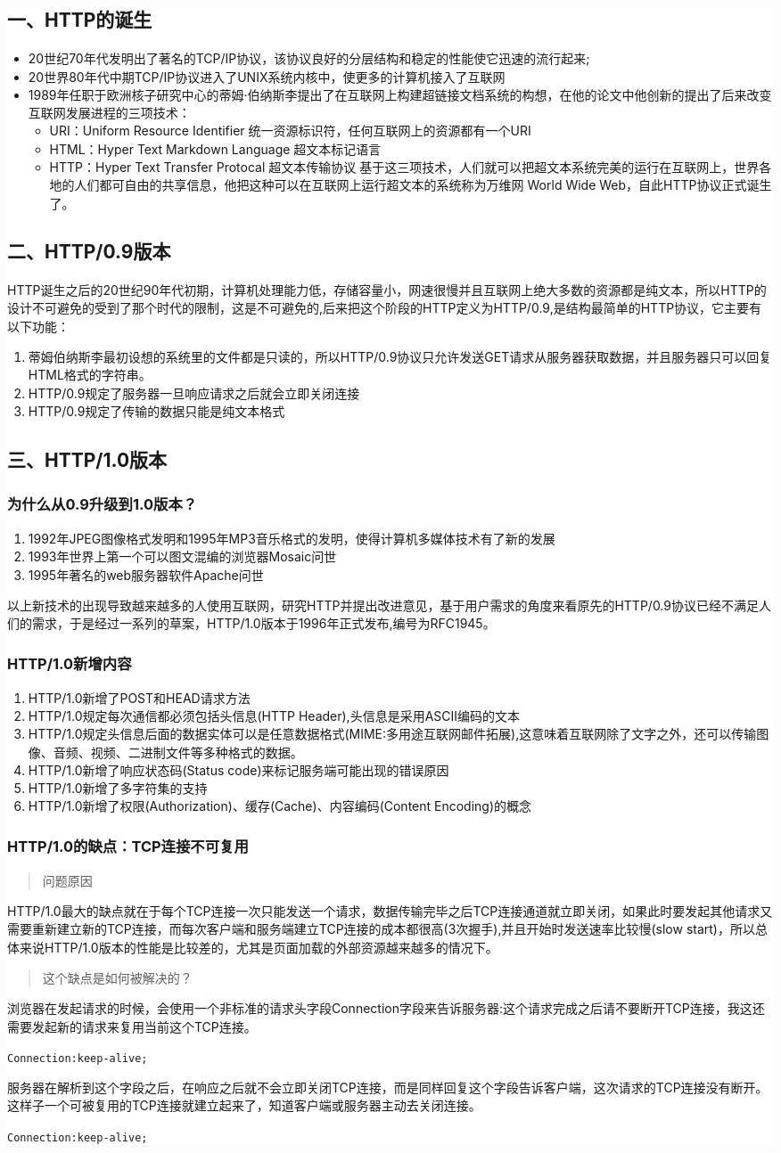 ## 一、HTTP的诞生
+ 20世纪70年代发明出了著名的TCP/IP协议，该协议良好的分层结构和稳定的性能使它迅速的流行起来;
+ 20世界80年代中期TCP/IP协议进入了UNIX系统内核中，使更多的计算机接入了互联网
+ 1989年任职于欧洲核子研究中心的蒂姆·伯纳斯李提出了在互联网上构建超链接文档系统的构想，在他的论文中他创新的提出了后来改变互联网发展进程的三项技术：
	- URI：Uniform Resource Identifier 统一资源标识符，任何互联网上的资源都有一个URI
	- HTML：Hyper Text Markdown Language 超文本标记语言
	- HTTP：Hyper Text Transfer Protocal 超文本传输协议
	基于这三项技术，人们就可以把超文本系统完美的运行在互联网上，世界各地的人们都可自由的共享信息，他把这种可以在互联网上运行超文本的系统称为万维网 World Wide Web，自此HTTP协议正式诞生了。

## 二、HTTP/0.9版本
HTTP诞生之后的20世纪90年代初期，计算机处理能力低，存储容量小，网速很慢并且互联网上绝大多数的资源都是纯文本，所以HTTP的设计不可避免的受到了那个时代的限制，这是不可避免的,后来把这个阶段的HTTP定义为HTTP/0.9,是结构最简单的HTTP协议，它主要有以下功能：

1. 蒂姆伯纳斯李最初设想的系统里的文件都是只读的，所以HTTP/0.9协议只允许发送GET请求从服务器获取数据，并且服务器只可以回复HTML格式的字符串。
2. HTTP/0.9规定了服务器一旦响应请求之后就会立即关闭连接
3. HTTP/0.9规定了传输的数据只能是纯文本格式

## 三、HTTP/1.0版本
### 为什么从0.9升级到1.0版本？
1. 1992年JPEG图像格式发明和1995年MP3音乐格式的发明，使得计算机多媒体技术有了新的发展
2. 1993年世界上第一个可以图文混编的浏览器Mosaic问世
3. 1995年著名的web服务器软件Apache问世

以上新技术的出现导致越来越多的人使用互联网，研究HTTP并提出改进意见，基于用户需求的角度来看原先的HTTP/0.9协议已经不满足人们的需求，于是经过一系列的草案，HTTP/1.0版本于1996年正式发布,编号为RFC1945。

### HTTP/1.0新增内容
1. HTTP/1.0新增了POST和HEAD请求方法
2. HTTP/1.0规定每次通信都必须包括头信息(HTTP Header),头信息是采用ASCII编码的文本
3. HTTP/1.0规定头信息后面的数据实体可以是任意数据格式(MIME:多用途互联网邮件拓展),这意味着互联网除了文字之外，还可以传输图像、音频、视频、二进制文件等多种格式的数据。
4. HTTP/1.0新增了响应状态码(Status code)来标记服务端可能出现的错误原因
5. HTTP/1.0新增了多字符集的支持
6. HTTP/1.0新增了权限(Authorization)、缓存(Cache)、内容编码(Content Encoding)的概念

### HTTP/1.0的缺点：TCP连接不可复用
> 问题原因

HTTP/1.0最大的缺点就在于每个TCP连接一次只能发送一个请求，数据传输完毕之后TCP连接通道就立即关闭，如果此时要发起其他请求又需要重新建立新的TCP连接，而每次客户端和服务端建立TCP连接的成本都很高(3次握手),并且开始时发送速率比较慢(slow start)，所以总体来说HTTP/1.0版本的性能是比较差的，尤其是页面加载的外部资源越来越多的情况下。

> 这个缺点是如何被解决的？

浏览器在发起请求的时候，会使用一个非标准的请求头字段Connection字段来告诉服务器:这个请求完成之后请不要断开TCP连接，我这还需要发起新的请求来复用当前这个TCP连接。
```
Connection:keep-alive;
```

服务器在解析到这个字段之后，在响应之后就不会立即关闭TCP连接，而是同样回复这个字段告诉客户端，这次请求的TCP连接没有断开。这样子一个可被复用的TCP连接就建立起来了，知道客户端或服务器主动去关闭连接。
```
Connection:keep-alive;
```

